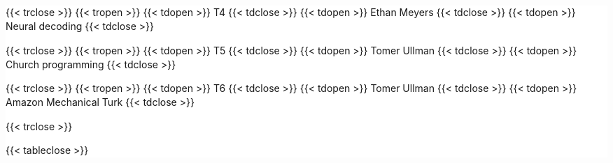 {{< trclose >}}
{{< tropen >}}
{{< tdopen >}}
T4
{{< tdclose >}}
{{< tdopen >}}
Ethan Meyers
{{< tdclose >}}
{{< tdopen >}}
Neural decoding
{{< tdclose >}}

{{< trclose >}}
{{< tropen >}}
{{< tdopen >}}
T5
{{< tdclose >}}
{{< tdopen >}}
Tomer Ullman
{{< tdclose >}}
{{< tdopen >}}
Church programming
{{< tdclose >}}

{{< trclose >}}
{{< tropen >}}
{{< tdopen >}}
T6
{{< tdclose >}}
{{< tdopen >}}
Tomer Ullman
{{< tdclose >}}
{{< tdopen >}}
Amazon Mechanical Turk
{{< tdclose >}}

{{< trclose >}}

{{< tableclose >}}
